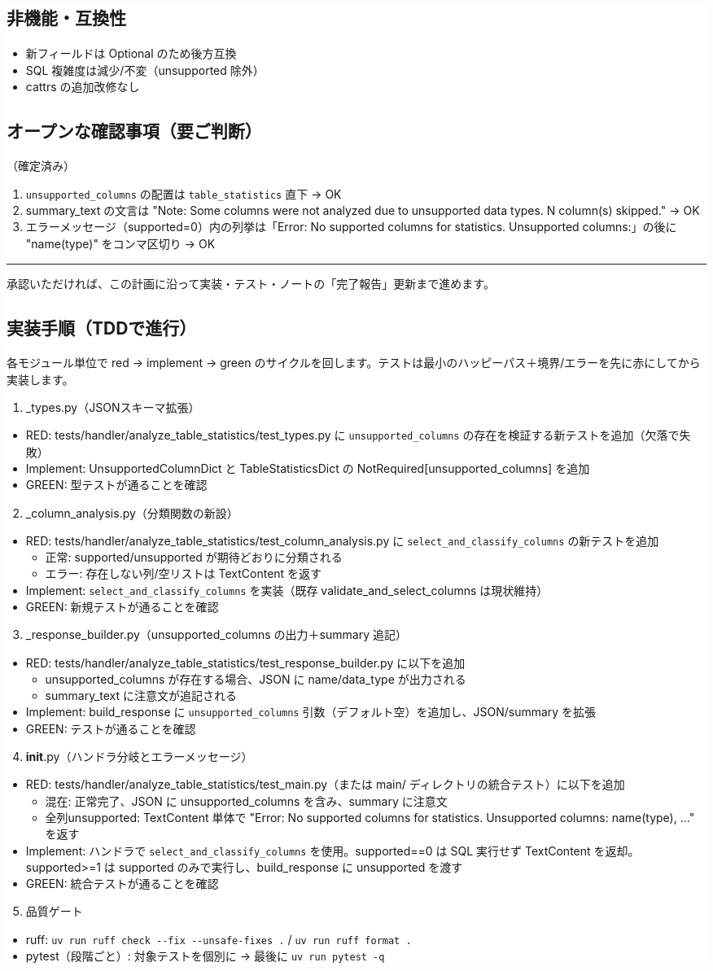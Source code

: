 ## 非機能・互換性
- 新フィールドは Optional のため後方互換
- SQL 複雑度は減少/不変（unsupported 除外）
- cattrs の追加改修なし

## オープンな確認事項（要ご判断）
（確定済み）
1) `unsupported_columns` の配置は `table_statistics` 直下 → OK
2) summary_text の文言は "Note: Some columns were not analyzed due to unsupported data types. N column(s) skipped." → OK
3) エラーメッセージ（supported=0）内の列挙は「Error: No supported columns for statistics. Unsupported columns:」の後に "name(type)" をコンマ区切り → OK

---
承認いただければ、この計画に沿って実装・テスト・ノートの「完了報告」更新まで進めます。

## 実装手順（TDDで進行）
各モジュール単位で red → implement → green のサイクルを回します。テストは最小のハッピーパス＋境界/エラーを先に赤にしてから実装します。

1) _types.py（JSONスキーマ拡張）
  - RED: tests/handler/analyze_table_statistics/test_types.py に `unsupported_columns` の存在を検証する新テストを追加（欠落で失敗）
  - Implement: UnsupportedColumnDict と TableStatisticsDict の NotRequired[unsupported_columns] を追加
  - GREEN: 型テストが通ることを確認

2) _column_analysis.py（分類関数の新設）
  - RED: tests/handler/analyze_table_statistics/test_column_analysis.py に `select_and_classify_columns` の新テストを追加
    - 正常: supported/unsupported が期待どおりに分類される
    - エラー: 存在しない列/空リストは TextContent を返す
  - Implement: `select_and_classify_columns` を実装（既存 validate_and_select_columns は現状維持）
  - GREEN: 新規テストが通ることを確認

3) _response_builder.py（unsupported_columns の出力＋summary 追記）
  - RED: tests/handler/analyze_table_statistics/test_response_builder.py に以下を追加
    - unsupported_columns が存在する場合、JSON に name/data_type が出力される
    - summary_text に注意文が追記される
  - Implement: build_response に `unsupported_columns` 引数（デフォルト空）を追加し、JSON/summary を拡張
  - GREEN: テストが通ることを確認

4) __init__.py（ハンドラ分岐とエラーメッセージ）
  - RED: tests/handler/analyze_table_statistics/test_main.py（または main/ ディレクトリの統合テスト）に以下を追加
    - 混在: 正常完了、JSON に unsupported_columns を含み、summary に注意文
    - 全列unsupported: TextContent 単体で "Error: No supported columns for statistics. Unsupported columns: name(type), ..." を返す
  - Implement: ハンドラで `select_and_classify_columns` を使用。supported==0 は SQL 実行せず TextContent を返却。supported>=1 は supported のみで実行し、build_response に unsupported を渡す
  - GREEN: 統合テストが通ることを確認

5) 品質ゲート
  - ruff: `uv run ruff check --fix --unsafe-fixes .` / `uv run ruff format .`
  - pytest（段階ごと）: 対象テストを個別に → 最後に `uv run pytest -q`
